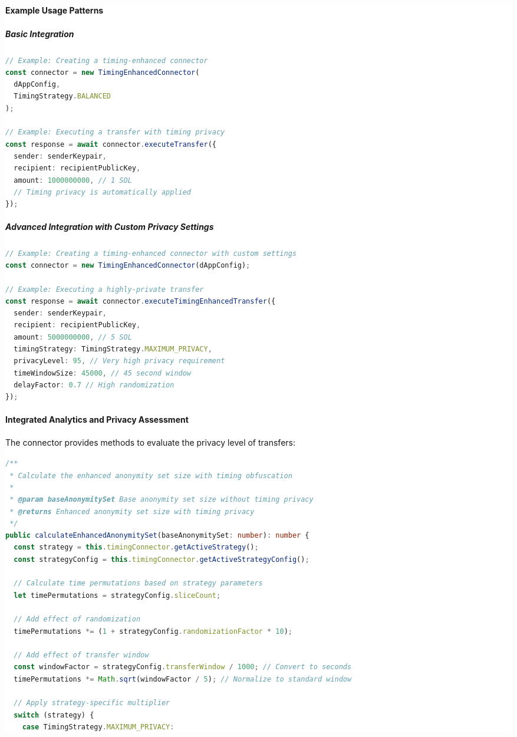 #### Example Usage Patterns

##### Basic Integration

```typescript
// Example: Creating a timing-enhanced connector
const connector = new TimingEnhancedConnector(
  dAppConfig,
  TimingStrategy.BALANCED
);

// Example: Executing a transfer with timing privacy
const response = await connector.executeTransfer({
  sender: senderKeypair,
  recipient: recipientPublicKey,
  amount: 1000000000, // 1 SOL
  // Timing privacy is automatically applied
});
```

##### Advanced Integration with Custom Privacy Settings

```typescript
// Example: Creating a timing-enhanced connector with custom settings
const connector = new TimingEnhancedConnector(dAppConfig);

// Example: Executing a highly-private transfer
const response = await connector.executeTimingEnhancedTransfer({
  sender: senderKeypair,
  recipient: recipientPublicKey,
  amount: 5000000000, // 5 SOL
  timingStrategy: TimingStrategy.MAXIMUM_PRIVACY,
  privacyLevel: 95, // Very high privacy requirement
  timeWindowSize: 45000, // 45 second window
  delayFactor: 0.7 // High randomization
});
```

#### Integrated Analytics and Privacy Assessment

The connector provides methods to evaluate the privacy level of transfers:

```typescript
/**
 * Calculate the enhanced anonymity set size with timing obfuscation
 * 
 * @param baseAnonymitySet Base anonymity set size without timing privacy
 * @returns Enhanced anonymity set size with timing privacy
 */
public calculateEnhancedAnonymitySet(baseAnonymitySet: number): number {
  const strategy = this.timingConnector.getActiveStrategy();
  const strategyConfig = this.timingConnector.getActiveStrategyConfig();
  
  // Calculate time permutations based on strategy parameters
  let timePermutations = strategyConfig.sliceCount;
  
  // Add effect of randomization
  timePermutations *= (1 + strategyConfig.randomizationFactor * 10);
  
  // Add effect of transfer window
  const windowFactor = strategyConfig.transferWindow / 1000; // Convert to seconds
  timePermutations *= Math.sqrt(windowFactor / 5); // Normalize to standard window
  
  // Apply strategy-specific multiplier
  switch (strategy) {
    case TimingStrategy.MAXIMUM_PRIVACY:
```